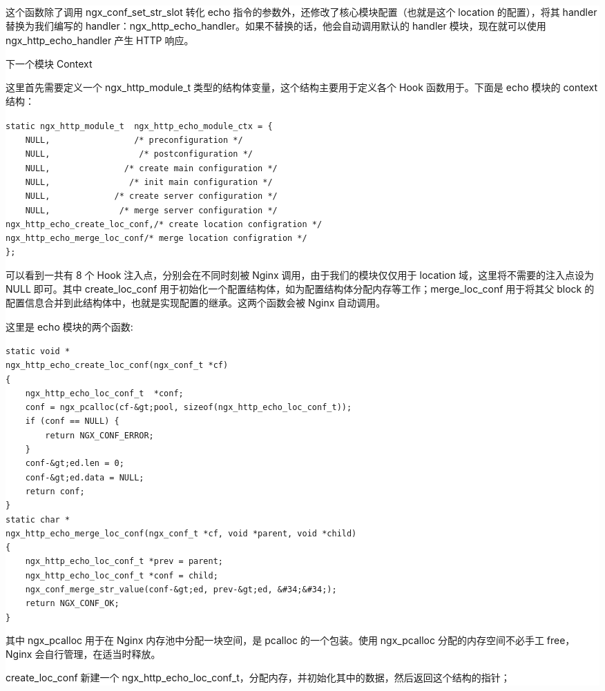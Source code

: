 这个函数除了调用 ngx\_conf\_set\_str\_slot 转化 echo 指令的参数外，还修改了核心模块配置（也就是这个 location 的配置），将其 handler 替换为我们编写的 handler：ngx\_http\_echo\_handler。如果不替换的话，他会自动调用默认的 handler 模块，现在就可以使用 ngx\_http\_echo\_handler 产生 HTTP 响应。


下一个模块 Context

这里首先需要定义一个 ngx\_http\_module\_t 类型的结构体变量，这个结构主要用于定义各个 Hook 函数用于。下面是 echo 模块的 context 结构：

```
static ngx_http_module_t  ngx_http_echo_module_ctx = {
    NULL,                 /* preconfiguration */
    NULL,                  /* postconfiguration */
    NULL,               /* create main configuration */
    NULL,                /* init main configuration */
    NULL,             /* create server configuration */
    NULL,              /* merge server configuration */
ngx_http_echo_create_loc_conf,/* create location configration */
ngx_http_echo_merge_loc_conf/* merge location configration */
};
```

可以看到一共有 8 个 Hook 注入点，分别会在不同时刻被 Nginx 调用，由于我们的模块仅仅用于 location 域，这里将不需要的注入点设为 NULL 即可。其中 create\_loc\_conf 用于初始化一个配置结构体，如为配置结构体分配内存等工作；merge\_loc\_conf 用于将其父 block 的配置信息合并到此结构体中，也就是实现配置的继承。这两个函数会被 Nginx 自动调用。


这里是 echo 模块的两个函数:

```
static void *
ngx_http_echo_create_loc_conf(ngx_conf_t *cf)
{
    ngx_http_echo_loc_conf_t  *conf;
    conf = ngx_pcalloc(cf-&gt;pool, sizeof(ngx_http_echo_loc_conf_t));
    if (conf == NULL) {
        return NGX_CONF_ERROR;
    }
    conf-&gt;ed.len = 0;
    conf-&gt;ed.data = NULL;
    return conf;
}
static char *
ngx_http_echo_merge_loc_conf(ngx_conf_t *cf, void *parent, void *child)
{
    ngx_http_echo_loc_conf_t *prev = parent;
    ngx_http_echo_loc_conf_t *conf = child;
    ngx_conf_merge_str_value(conf-&gt;ed, prev-&gt;ed, &#34;&#34;);
    return NGX_CONF_OK;
}
```

其中 ngx\_pcalloc 用于在 Nginx 内存池中分配一块空间，是 pcalloc 的一个包装。使用 ngx\_pcalloc 分配的内存空间不必手工 free，Nginx 会自行管理，在适当时释放。

create\_loc\_conf 新建一个 ngx\_http\_echo\_loc\_conf\_t，分配内存，并初始化其中的数据，然后返回这个结构的指针；
